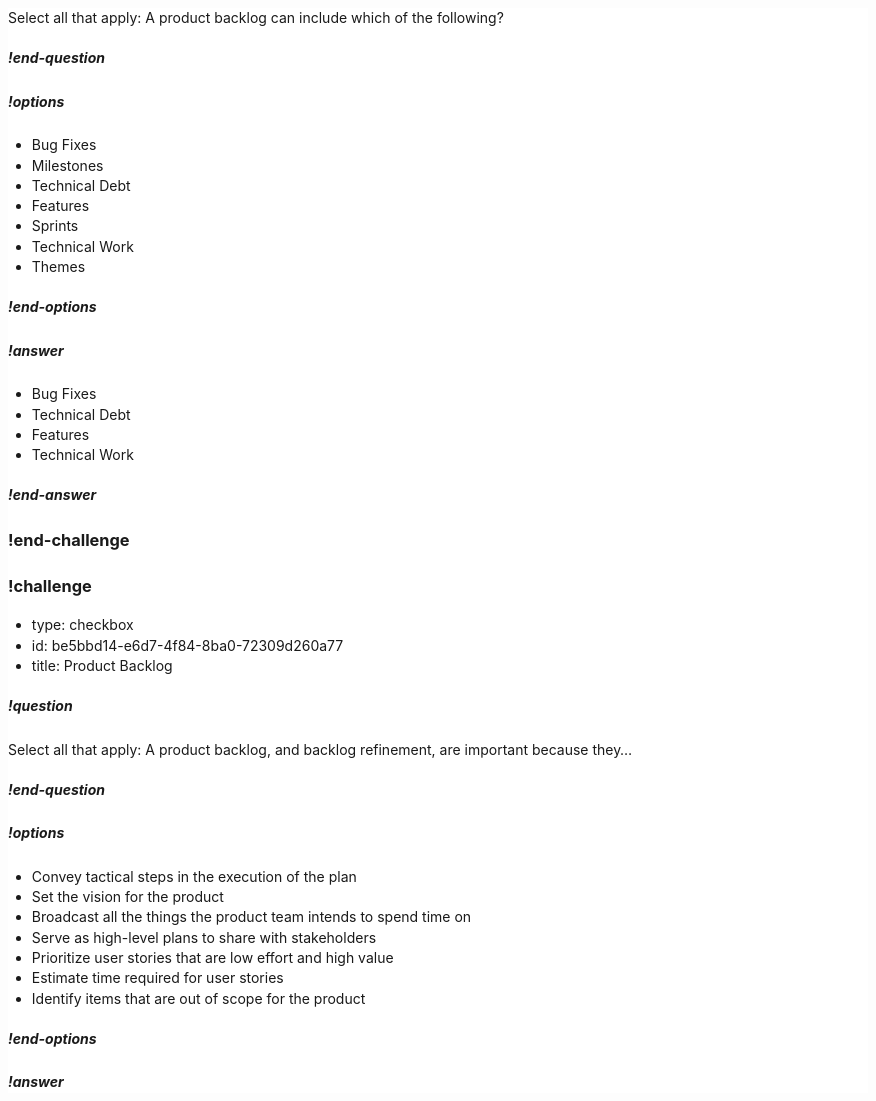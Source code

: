 Select all that apply: A product backlog can include which of the following?

##### !end-question

##### !options

* Bug Fixes
* Milestones
* Technical Debt
* Features
* Sprints
* Technical Work
* Themes


##### !end-options

##### !answer

* Bug Fixes
* Technical Debt
* Features
* Technical Work

##### !end-answer

### !end-challenge





### !challenge

* type: checkbox
* id: be5bbd14-e6d7-4f84-8ba0-72309d260a77
* title: Product Backlog

##### !question

Select all that apply: A product backlog, and backlog refinement, are important because they… 

##### !end-question

##### !options

* Convey tactical steps in the execution of the plan
* Set the vision for the product
* Broadcast all the things the product team intends to spend time on
* Serve as high-level plans to share with stakeholders
* Prioritize user stories that are low effort and high value
* Estimate time required for user stories
* Identify items that are out of scope for the product

##### !end-options

##### !answer
